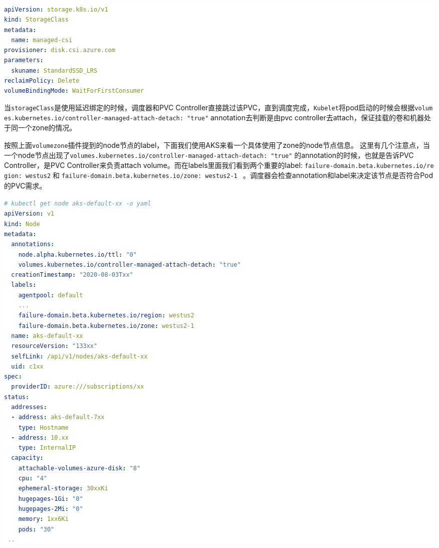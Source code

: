 ```yaml
apiVersion: storage.k8s.io/v1
kind: StorageClass
metadata:
  name: managed-csi
provisioner: disk.csi.azure.com
parameters:
  skuname: StandardSSD_LRS  
reclaimPolicy: Delete
volumeBindingMode: WaitForFirstConsumer
```

当`storageClass`是使用延迟绑定的时候，调度器和PVC Controller直接跳过该PVC，直到调度完成，`Kubelet`将pod启动的时候会根据`volumes.kubernetes.io/controller-managed-attach-detach: "true"`  annotation去判断是由pvc controller去attach，保证挂载的卷和机器处于同一个zone的情况。



按照上面`volumezone`插件提到的node节点的label，下面我们使用AKS来看一个具体使用了zone的node节点信息。 这里有几个注意点，当一个node节点出现了`volumes.kubernetes.io/controller-managed-attach-detach: "true"` 的annotation的时候，也就是告诉PVC Controller，是PVC Controller来负责attach volume。而在labels里面我们看到两个重要的label: `failure-domain.beta.kubernetes.io/region: westus2` 和  `failure-domain.beta.kubernetes.io/zone: westus2-1 `  。调度器会检查annotation和label来决定该节点是否符合Pod的PVC需求。

```yaml
# kubectl get node aks-default-xx -o yaml
apiVersion: v1
kind: Node
metadata:
  annotations:
    node.alpha.kubernetes.io/ttl: "0"
    volumes.kubernetes.io/controller-managed-attach-detach: "true"
  creationTimestamp: "2020-08-03Txx"
  labels:
    agentpool: default
    ...    
    failure-domain.beta.kubernetes.io/region: westus2
    failure-domain.beta.kubernetes.io/zone: westus2-1    
  name: aks-default-xx
  resourceVersion: "133xx"
  selfLink: /api/v1/nodes/aks-default-xx
  uid: c1xx
spec:
  providerID: azure:///subscriptions/xx
status:
  addresses:
  - address: aks-default-7xx
    type: Hostname
  - address: 10.xx
    type: InternalIP  
  capacity:
    attachable-volumes-azure-disk: "8"
    cpu: "4"
    ephemeral-storage: 30xxKi
    hugepages-1Gi: "0"
    hugepages-2Mi: "0"
    memory: 1xx6Ki
    pods: "30"
 ..  
```
